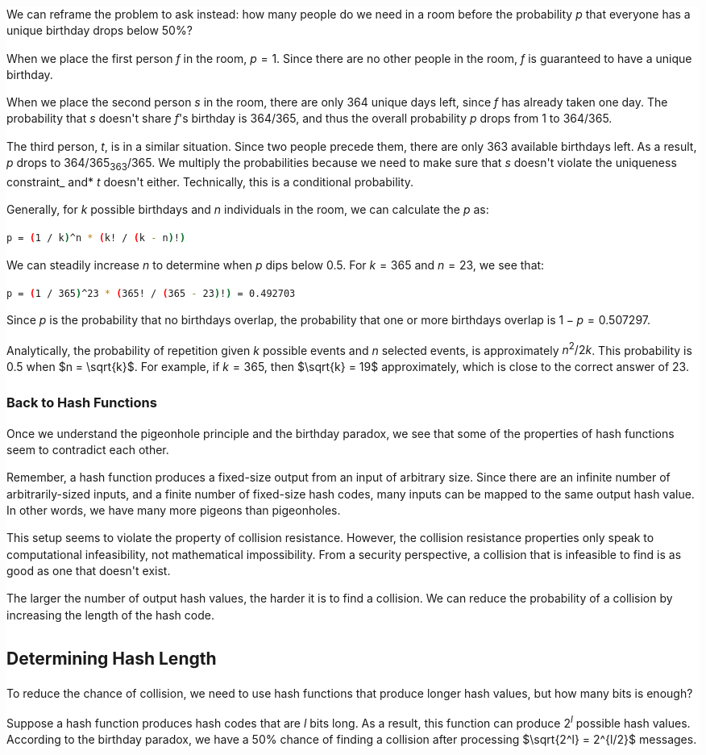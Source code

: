 We can reframe the problem to ask instead: how many people do we need in a room before the probability $p$ that everyone has a unique birthday drops below 50%?

When we place the first person $f$ in the room, $p = 1$. Since there are no other people in the room, $f$ is guaranteed to have a unique birthday.

When we place the second person $s$ in the room, there are only 364 unique days left, since $f$ has already taken one day. The probability that $s$ doesn't share $f$'s birthday is $364 / 365$, and thus the overall probability $p$ drops from 1 to $364 / 365$.

The third person, $t$, is in a similar situation. Since two people precede them, there are only 363 available birthdays left. As a result, $p$ drops to $364 / 365  _363 / 365$. We multiply the probabilities because we need to make sure that $s$ doesn't violate the uniqueness constraint_ and\* $t$ doesn't either. Technically, this is a conditional probability.

Generally, for $k$ possible birthdays and $n$ individuals in the room, we can calculate the $p$ as:

```bash
p = (1 / k)^n * (k! / (k - n)!)
```

We can steadily increase $n$ to determine when $p$ dips below 0.5. For $k = 365$ and $n = 23$, we see that:

```bash
p = (1 / 365)^23 * (365! / (365 - 23)!) = 0.492703
```

Since $p$ is the probability that no birthdays overlap, the probability that one or more birthdays overlap is $1 - p = 0.507297$.

Analytically, the probability of repetition given $k$ possible events and $n$ selected events, is approximately $n^2/2k$. This probability is 0.5 when $n = \sqrt{k}$. For example, if $k = 365$, then $\sqrt{k} = 19$ approximately, which is close to the correct answer of 23.

### Back to Hash Functions

Once we understand the pigeonhole principle and the birthday paradox, we see that some of the properties of hash functions seem to contradict each other.

Remember, a hash function produces a fixed-size output from an input of arbitrary size. Since there are an infinite number of arbitrarily-sized inputs, and a finite number of fixed-size hash codes, many inputs can be mapped to the same output hash value. In other words, we have many more pigeons than pigeonholes.

This setup seems to violate the property of collision resistance. However, the collision resistance properties only speak to computational infeasibility, not mathematical impossibility. From a security perspective, a collision that is infeasible to find is as good as one that doesn't exist.

The larger the number of output hash values, the harder it is to find a collision. We can reduce the probability of a collision by increasing the length of the hash code.

## Determining Hash Length

To reduce the chance of collision, we need to use hash functions that produce longer hash values, but how many bits is enough?

Suppose a hash function produces hash codes that are $l$ bits long. As a result, this function can produce $2^l$ possible hash values. According to the birthday paradox, we have a 50% chance of finding a collision after processing $\sqrt{2^l} = 2^{l/2}$ messages.
